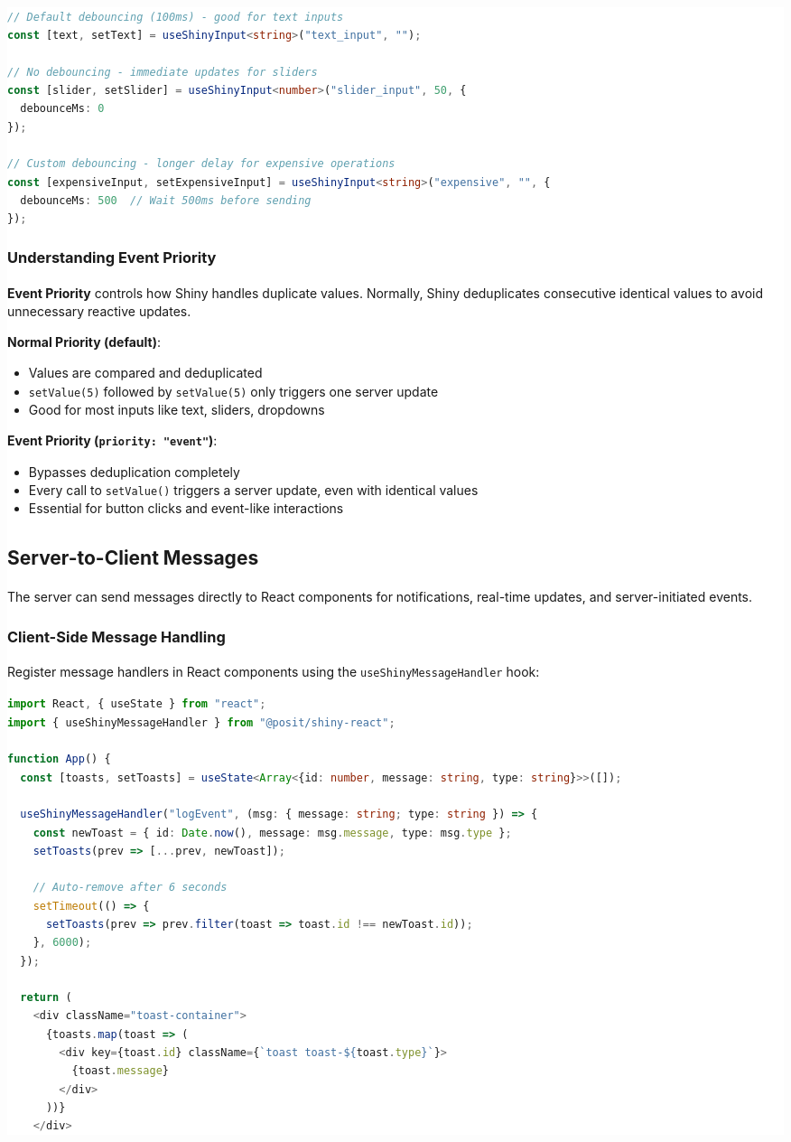 ```typescript
// Default debouncing (100ms) - good for text inputs
const [text, setText] = useShinyInput<string>("text_input", "");

// No debouncing - immediate updates for sliders
const [slider, setSlider] = useShinyInput<number>("slider_input", 50, {
  debounceMs: 0
});

// Custom debouncing - longer delay for expensive operations
const [expensiveInput, setExpensiveInput] = useShinyInput<string>("expensive", "", {
  debounceMs: 500  // Wait 500ms before sending
});
```


### Understanding Event Priority

**Event Priority** controls how Shiny handles duplicate values. Normally, Shiny deduplicates consecutive identical values to avoid unnecessary reactive updates.

**Normal Priority (default)**:
- Values are compared and deduplicated
- `setValue(5)` followed by `setValue(5)` only triggers one server update
- Good for most inputs like text, sliders, dropdowns

**Event Priority (`priority: "event"`)**:
- Bypasses deduplication completely
- Every call to `setValue()` triggers a server update, even with identical values
- Essential for button clicks and event-like interactions



## Server-to-Client Messages

The server can send messages directly to React components for notifications, real-time updates, and server-initiated events.

### Client-Side Message Handling

Register message handlers in React components using the `useShinyMessageHandler` hook:

```typescript
import React, { useState } from "react";
import { useShinyMessageHandler } from "@posit/shiny-react";

function App() {
  const [toasts, setToasts] = useState<Array<{id: number, message: string, type: string}>>([]);

  useShinyMessageHandler("logEvent", (msg: { message: string; type: string }) => {
    const newToast = { id: Date.now(), message: msg.message, type: msg.type };
    setToasts(prev => [...prev, newToast]);

    // Auto-remove after 6 seconds
    setTimeout(() => {
      setToasts(prev => prev.filter(toast => toast.id !== newToast.id));
    }, 6000);
  });

  return (
    <div className="toast-container">
      {toasts.map(toast => (
        <div key={toast.id} className={`toast toast-${toast.type}`}>
          {toast.message}
        </div>
      ))}
    </div>
```